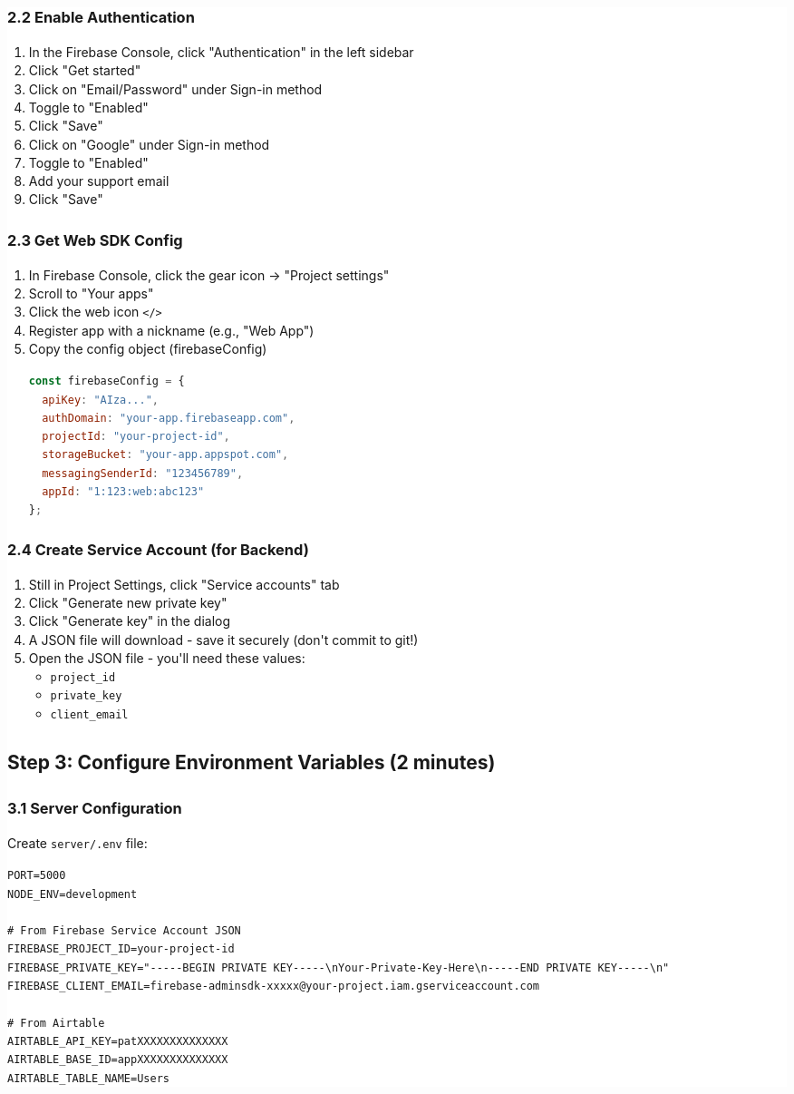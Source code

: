 ### 2.2 Enable Authentication
1. In the Firebase Console, click "Authentication" in the left sidebar
2. Click "Get started"
3. Click on "Email/Password" under Sign-in method
4. Toggle to "Enabled"
5. Click "Save"
6. Click on "Google" under Sign-in method
7. Toggle to "Enabled"
8. Add your support email
9. Click "Save"

### 2.3 Get Web SDK Config
1. In Firebase Console, click the gear icon → "Project settings"
2. Scroll to "Your apps"
3. Click the web icon `</>`
4. Register app with a nickname (e.g., "Web App")
5. Copy the config object (firebaseConfig)
   ```javascript
   const firebaseConfig = {
     apiKey: "AIza...",
     authDomain: "your-app.firebaseapp.com",
     projectId: "your-project-id",
     storageBucket: "your-app.appspot.com",
     messagingSenderId: "123456789",
     appId: "1:123:web:abc123"
   };
   ```

### 2.4 Create Service Account (for Backend)
1. Still in Project Settings, click "Service accounts" tab
2. Click "Generate new private key"
3. Click "Generate key" in the dialog
4. A JSON file will download - save it securely (don't commit to git!)
5. Open the JSON file - you'll need these values:
   - `project_id`
   - `private_key`
   - `client_email`

## Step 3: Configure Environment Variables (2 minutes)

### 3.1 Server Configuration
Create `server/.env` file:

```env
PORT=5000
NODE_ENV=development

# From Firebase Service Account JSON
FIREBASE_PROJECT_ID=your-project-id
FIREBASE_PRIVATE_KEY="-----BEGIN PRIVATE KEY-----\nYour-Private-Key-Here\n-----END PRIVATE KEY-----\n"
FIREBASE_CLIENT_EMAIL=firebase-adminsdk-xxxxx@your-project.iam.gserviceaccount.com

# From Airtable
AIRTABLE_API_KEY=patXXXXXXXXXXXXXX
AIRTABLE_BASE_ID=appXXXXXXXXXXXXXX
AIRTABLE_TABLE_NAME=Users
```

